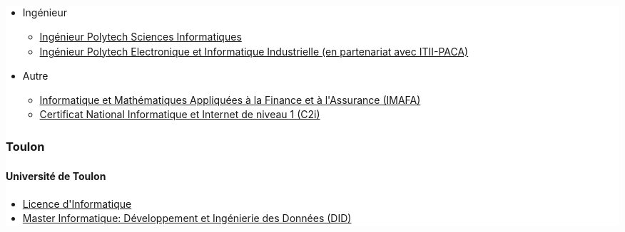 - Ingénieur
   - [Ingénieur Polytech Sciences Informatiques](http://www.polytechnice.fr/)
   - [Ingénieur Polytech Electronique et Informatique Industrielle (en partenariat avec ITII-PACA)](http://formations.unice.fr/formation-initiale/epuing55)

- Autre
   - [Informatique et Mathématiques Appliquées à la Finance et à l'Assurance (IMAFA)](http://formations.unice.fr/formation-initiale/sminf12122)
   - [Certificat National Informatique et Internet de niveau 1 (C2i)](http://formations.unice.fr/formation-initiale/bc2i215)

### Toulon <a id = "Toulon"></a>

#### Université de Toulon

- [Licence d'Informatique](http://www.univ-tln.fr/Licence-Informatique-parcours-Informatique.html)
- [Master Informatique: Développement et Ingénierie des Données (DID)](http://www.univ-tln.fr/Master-Informatique-parcours-Developpement-et-Ingenierie-des-Donnees.html)
